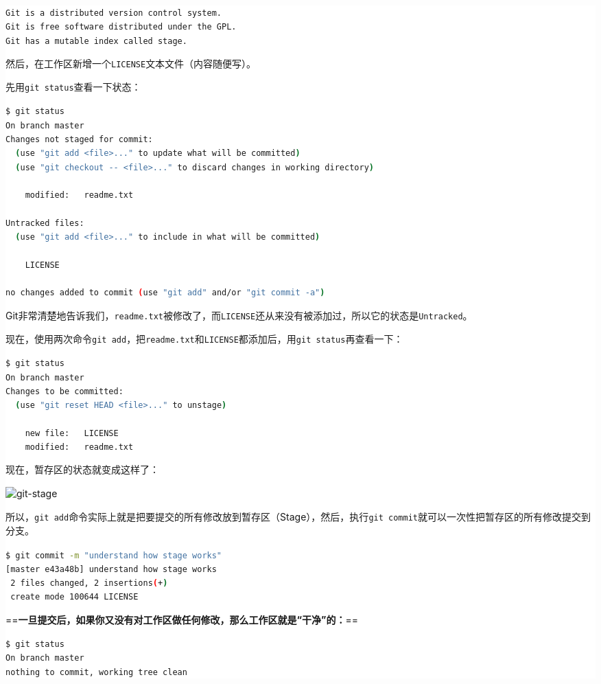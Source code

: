 ```bash
Git is a distributed version control system.
Git is free software distributed under the GPL.
Git has a mutable index called stage.
```

然后，在工作区新增一个`LICENSE`文本文件（内容随便写）。

先用`git status`查看一下状态：

```bash
$ git status
On branch master
Changes not staged for commit:
  (use "git add <file>..." to update what will be committed)
  (use "git checkout -- <file>..." to discard changes in working directory)

	modified:   readme.txt

Untracked files:
  (use "git add <file>..." to include in what will be committed)

	LICENSE

no changes added to commit (use "git add" and/or "git commit -a")
```

Git非常清楚地告诉我们，`readme.txt`被修改了，而`LICENSE`还从来没有被添加过，所以它的状态是`Untracked`。

现在，使用两次命令`git add`，把`readme.txt`和`LICENSE`都添加后，用`git status`再查看一下：

```bash
$ git status
On branch master
Changes to be committed:
  (use "git reset HEAD <file>..." to unstage)

	new file:   LICENSE
	modified:   readme.txt
```

现在，暂存区的状态就变成这样了：

![git-stage](https://www.liaoxuefeng.com/files/attachments/919020074026336/0)

所以，`git add`命令实际上就是把要提交的所有修改放到暂存区（Stage），然后，执行`git commit`就可以一次性把暂存区的所有修改提交到分支。

```bash
$ git commit -m "understand how stage works"
[master e43a48b] understand how stage works
 2 files changed, 2 insertions(+)
 create mode 100644 LICENSE
```

==**一旦提交后，如果你又没有对工作区做任何修改，那么工作区就是“干净”的：**==

```bash
$ git status
On branch master
nothing to commit, working tree clean
```
